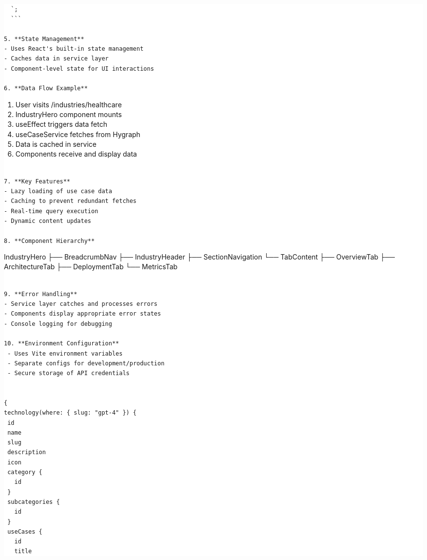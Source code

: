    ```
     `;
     ```

5. **State Management**
   - Uses React's built-in state management
   - Caches data in service layer
   - Component-level state for UI interactions

6. **Data Flow Example**
   ```
   1. User visits /industries/healthcare
   2. IndustryHero component mounts
   3. useEffect triggers data fetch
   4. useCaseService fetches from Hygraph
   5. Data is cached in service
   6. Components receive and display data
   ```

7. **Key Features**
   - Lazy loading of use case data
   - Caching to prevent redundant fetches
   - Real-time query execution
   - Dynamic content updates

8. **Component Hierarchy**
   ```
   IndustryHero
   ├── BreadcrumbNav
   ├── IndustryHeader
   ├── SectionNavigation
   └── TabContent
       ├── OverviewTab
       ├── ArchitectureTab
       ├── DeploymentTab
       └── MetricsTab
   ```

9. **Error Handling**
   - Service layer catches and processes errors
   - Components display appropriate error states
   - Console logging for debugging

10. **Environment Configuration**
    - Uses Vite environment variables
    - Separate configs for development/production
    - Secure storage of API credentials


{
  technology(where: { slug: "gpt-4" }) {
    id
    name
    slug
    description
    icon
    category {
      id
    }
    subcategories {
      id
    }
    useCases {
      id
      title
   ```